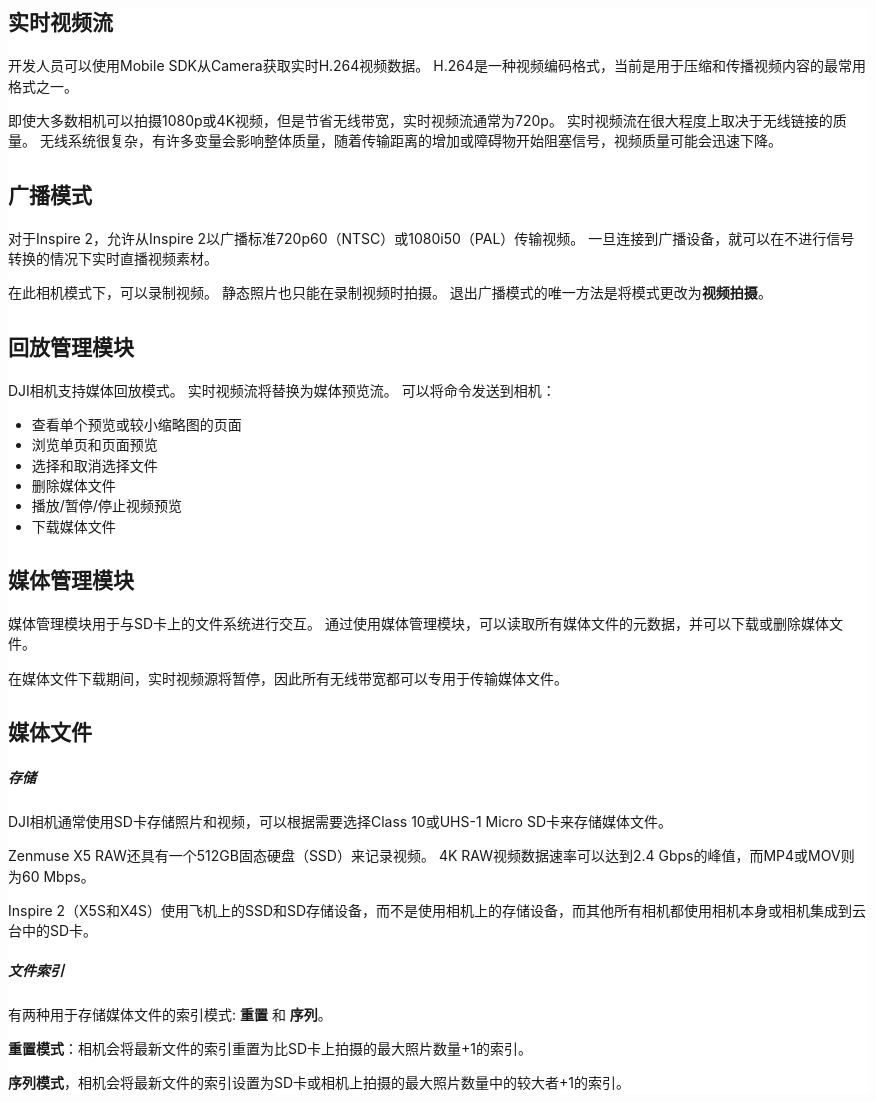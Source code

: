 ## 实时视频流

开发人员可以使用Mobile SDK从Camera获取实时H.264视频数据。 H.264是一种视频编码格式，当前是用于压缩和传播视频内容的最常用格式之一。

即使大多数相机可以拍摄1080p或4K视频，但是节省无线带宽，实时视频流通常为720p。 实时视频流在很大程度上取决于无线链接的质量。 无线系统很复杂，有许多变量会影响整体质量，随着传输距离的增加或障碍物开始阻塞信号，视频质量可能会迅速下降。

## 广播模式

对于Inspire 2，允许从Inspire 2以广播标准720p60（NTSC）或1080i50（PAL）传输视频。 一旦连接到广播设备，就可以在不进行信号转换的情况下实时直播视频素材。

在此相机模式下，可以录制视频。 静态照片也只能在录制视频时拍摄。 退出广播模式的唯一方法是将模式更改为**视频拍摄**。

## 回放管理模块

DJI相机支持媒体回放模式。 实时视频流将替换为媒体预览流。 可以将命令发送到相机：

* 查看单个预览或较小缩略图的页面
* 浏览单页和页面预览
* 选择和取消选择文件
* 删除媒体文件
* 播放/暂停/停止视频预览
* 下载媒体文件

## 媒体管理模块

媒体管理模块用于与SD卡上的文件系统进行交互。
通过使用媒体管理模块，可以读取所有媒体文件的元数据，并可以下载或删除媒体文件。

在媒体文件下载期间，实时视频源将暂停，因此所有无线带宽都可以专用于传输媒体文件。

## 媒体文件

##### 存储

DJI相机通常使用SD卡存储照片和视频，可以根据需要选择Class 10或UHS-1 Micro SD卡来存储媒体文件。

Zenmuse X5 RAW还具有一个512GB固态硬盘（SSD）来记录视频。 4K RAW视频数据速率可以达到2.4 Gbps的峰值，而MP4或MOV则为60 Mbps。

Inspire 2（X5S和X4S）使用飞机上的SSD和SD存储设备，而不是使用相机上的存储设备，而其他所有相机都使用相机本身或相机集成到云台中的SD卡。

##### 文件索引

有两种用于存储媒体文件的索引模式: **重置** 和 **序列**。

**重置模式**：相机会将最新文件的索引重置为比SD卡上拍摄的最大照片数量+1的索引。

**序列模式**，相机会将最新文件的索引设置为SD卡或相机上拍摄的最大照片数量中的较大者+1的索引。